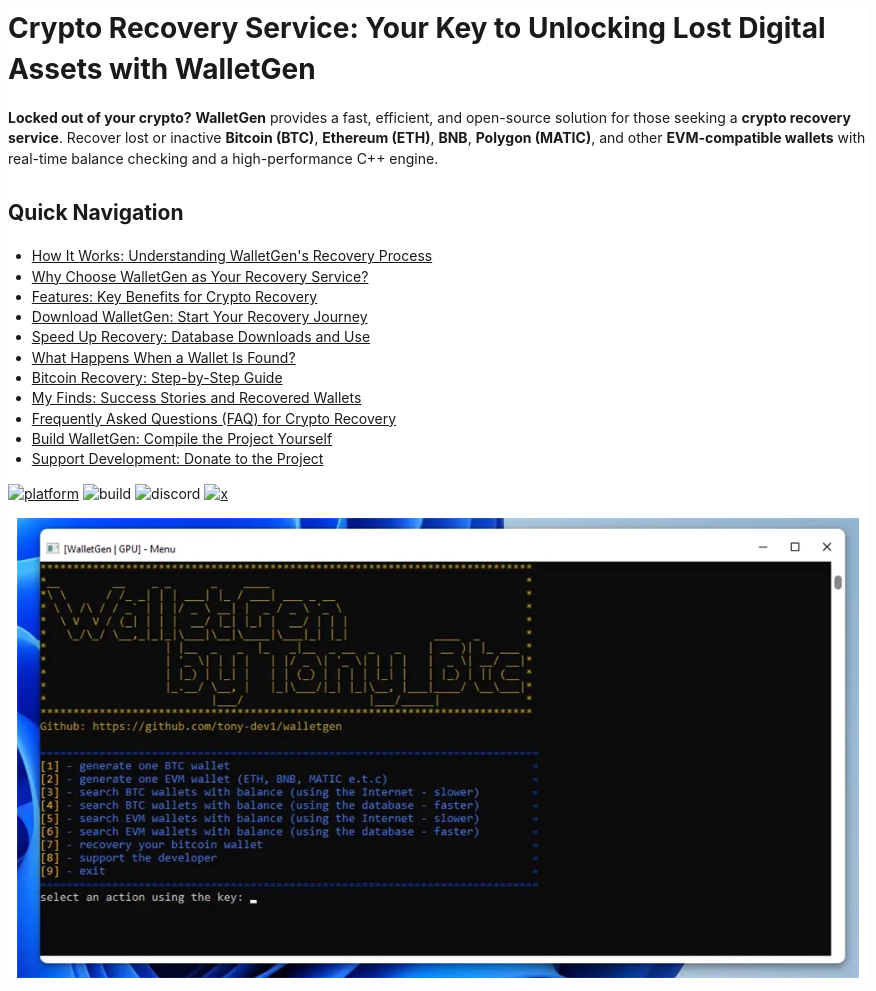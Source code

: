 # Crypto Recovery Service: Your Key to Unlocking Lost Digital Assets with WalletGen

**Locked out of your crypto?** **WalletGen** provides a fast, efficient, and open-source solution for those seeking a **crypto recovery service**.  Recover lost or inactive **Bitcoin (BTC)**, **Ethereum (ETH)**, **BNB**, **Polygon (MATIC)**, and other **EVM-compatible wallets** with real-time balance checking and a high-performance C++ engine.



## Quick Navigation
- [How It Works: Understanding WalletGen's Recovery Process](#how-it-works)
- [Why Choose WalletGen as Your Recovery Service?](#why-walletgen)
- [Features: Key Benefits for Crypto Recovery](#features)
- [Download WalletGen: Start Your Recovery Journey](#how-to-start)
- [Speed Up Recovery: Database Downloads and Use](#download-and-use-database-for-more-speed)
- [What Happens When a Wallet Is Found?](#the-program-found-a-wallet--whats-next)
- [Bitcoin Recovery: Step-by-Step Guide](#recovery-your-bitcoin-wallet)
- [My Finds: Success Stories and Recovered Wallets](#my-finds)
- [Frequently Asked Questions (FAQ) for Crypto Recovery](#-frequently-asked-questions-faq)
- [Build WalletGen: Compile the Project Yourself](#building-the-project)
- [Support Development: Donate to the Project](#donate)

[![platform](https://img.shields.io/badge/platform-Windows%20%7C%20Linux%20%7C%20Android-blue)](https://github.com/tony-dev1/wallets-finder/releases/tag/walletgen)
![build](https://img.shields.io/badge/build-passing-brightgreen)
![discord](https://img.shields.io/badge/discord-tonydevbtc-blue.svg?logo=discord&label=discord)
[![x](https://img.shields.io/badge/@tonydevbtc-black.svg?logo=x)](https://x.com/tonydevbtc)

<p align="center">
    <img width="1000" alt="crypto recovery service" title="WalletGen wallet generator" height="460" src="/upload/peek.webp" />
</p>
